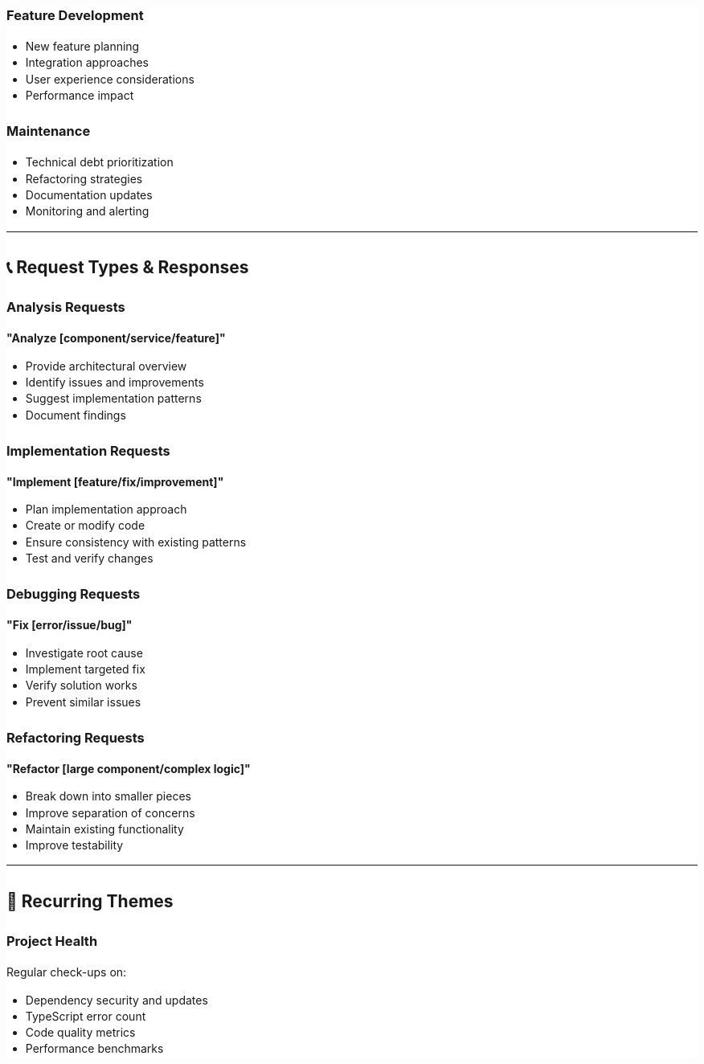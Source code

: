 ### Feature Development
- New feature planning
- Integration approaches
- User experience considerations
- Performance impact

### Maintenance
- Technical debt prioritization
- Refactoring strategies
- Documentation updates
- Monitoring and alerting

---

## 📞 Request Types & Responses

### Analysis Requests
**"Analyze [component/service/feature]"**
- Provide architectural overview
- Identify issues and improvements
- Suggest implementation patterns
- Document findings

### Implementation Requests
**"Implement [feature/fix/improvement]"**
- Plan implementation approach
- Create or modify code
- Ensure consistency with existing patterns
- Test and verify changes

### Debugging Requests
**"Fix [error/issue/bug]"**
- Investigate root cause
- Implement targeted fix
- Verify solution works
- Prevent similar issues

### Refactoring Requests
**"Refactor [large component/complex logic]"**
- Break down into smaller pieces
- Improve separation of concerns
- Maintain existing functionality
- Improve testability

---

## 🔄 Recurring Themes

### Project Health
Regular check-ups on:
- Dependency security and updates
- TypeScript error count
- Code quality metrics
- Performance benchmarks
